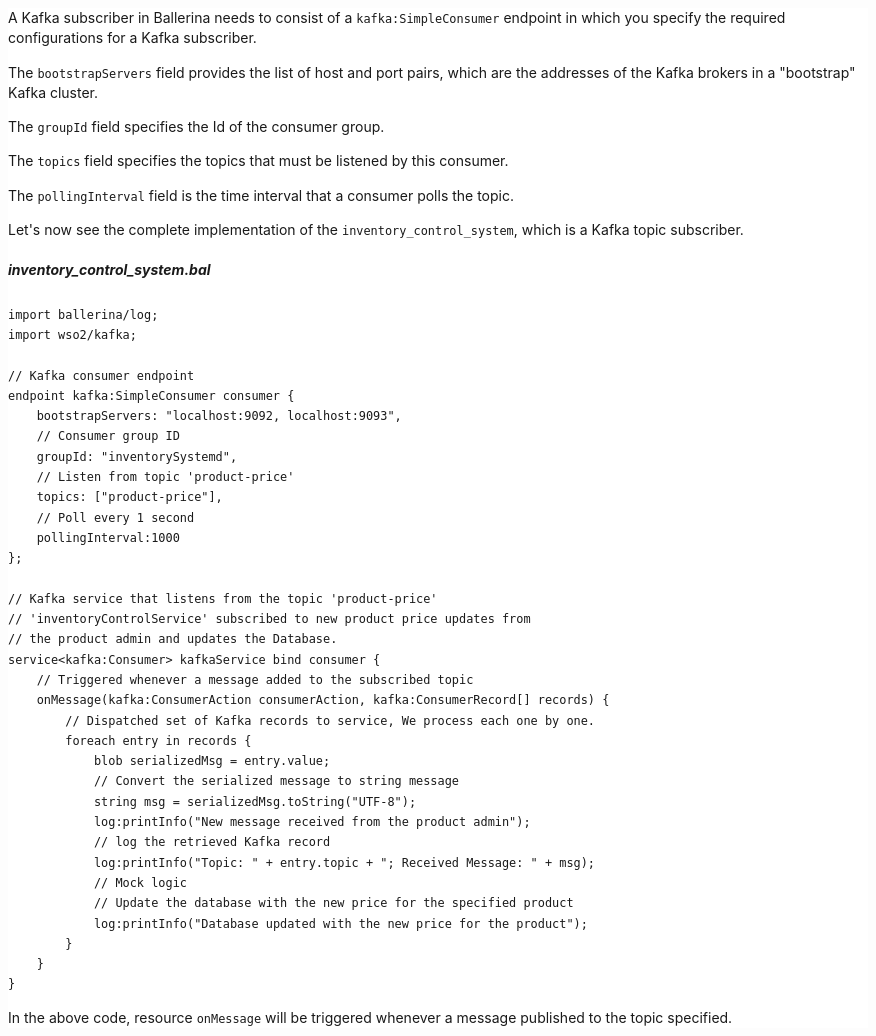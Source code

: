 A Kafka subscriber in Ballerina needs to consist of a `kafka:SimpleConsumer` endpoint in which you specify the required configurations for a Kafka subscriber. 

The `bootstrapServers` field provides the list of host and port pairs, which are the addresses of the Kafka brokers in a "bootstrap" Kafka cluster. 

The `groupId` field specifies the Id of the consumer group. 

The `topics` field specifies the topics that must be listened by this consumer. 

The `pollingInterval` field is the time interval that a consumer polls the topic. 

Let's now see the complete implementation of the `inventory_control_system`, which is a Kafka topic subscriber.

##### inventory_control_system.bal
```ballerina
import ballerina/log;
import wso2/kafka;

// Kafka consumer endpoint
endpoint kafka:SimpleConsumer consumer {
    bootstrapServers: "localhost:9092, localhost:9093",
    // Consumer group ID
    groupId: "inventorySystemd",
    // Listen from topic 'product-price'
    topics: ["product-price"],
    // Poll every 1 second
    pollingInterval:1000
};

// Kafka service that listens from the topic 'product-price'
// 'inventoryControlService' subscribed to new product price updates from
// the product admin and updates the Database.
service<kafka:Consumer> kafkaService bind consumer {
    // Triggered whenever a message added to the subscribed topic
    onMessage(kafka:ConsumerAction consumerAction, kafka:ConsumerRecord[] records) {
        // Dispatched set of Kafka records to service, We process each one by one.
        foreach entry in records {
            blob serializedMsg = entry.value;
            // Convert the serialized message to string message
            string msg = serializedMsg.toString("UTF-8");
            log:printInfo("New message received from the product admin");
            // log the retrieved Kafka record
            log:printInfo("Topic: " + entry.topic + "; Received Message: " + msg);
            // Mock logic
            // Update the database with the new price for the specified product
            log:printInfo("Database updated with the new price for the product");
        }
    }
}
```

In the above code, resource `onMessage` will be triggered whenever a message published to the topic specified.
